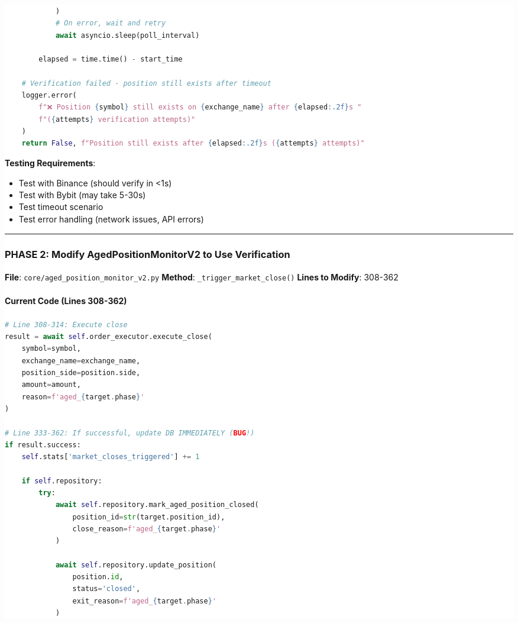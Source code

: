 ```python
            )
            # On error, wait and retry
            await asyncio.sleep(poll_interval)

        elapsed = time.time() - start_time

    # Verification failed - position still exists after timeout
    logger.error(
        f"❌ Position {symbol} still exists on {exchange_name} after {elapsed:.2f}s "
        f"({attempts} verification attempts)"
    )
    return False, f"Position still exists after {elapsed:.2f}s ({attempts} attempts)"
```

**Testing Requirements**:
- Test with Binance (should verify in <1s)
- Test with Bybit (may take 5-30s)
- Test timeout scenario
- Test error handling (network issues, API errors)

---

### PHASE 2: Modify AgedPositionMonitorV2 to Use Verification

**File**: `core/aged_position_monitor_v2.py`
**Method**: `_trigger_market_close()`
**Lines to Modify**: 308-362

#### Current Code (Lines 308-362)

```python
# Line 308-314: Execute close
result = await self.order_executor.execute_close(
    symbol=symbol,
    exchange_name=exchange_name,
    position_side=position.side,
    amount=amount,
    reason=f'aged_{target.phase}'
)

# Line 333-362: If successful, update DB IMMEDIATELY (BUG!)
if result.success:
    self.stats['market_closes_triggered'] += 1

    if self.repository:
        try:
            await self.repository.mark_aged_position_closed(
                position_id=str(target.position_id),
                close_reason=f'aged_{target.phase}'
            )

            await self.repository.update_position(
                position.id,
                status='closed',
                exit_reason=f'aged_{target.phase}'
            )
```
